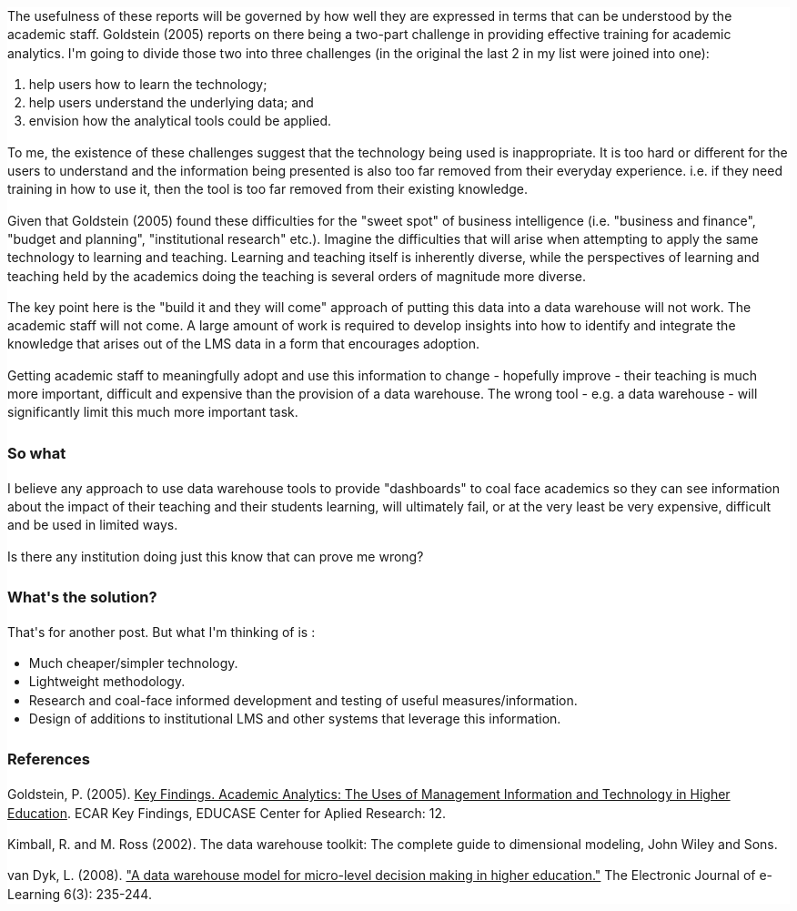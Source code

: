 The usefulness of these reports will be governed by how well they are expressed in terms that can be understood by the academic staff. Goldstein (2005) reports on there being a two-part challenge in providing effective training for academic analytics. I'm going to divide those two into three challenges (in the original the last 2 in my list were joined into one):

1. help users how to learn the technology;
2. help users understand the underlying data; and
3. envision how the analytical tools could be applied.

To me, the existence of these challenges suggest that the technology being used is inappropriate. It is too hard or different for the users to understand and the information being presented is also too far removed from their everyday experience. i.e. if they need training in how to use it, then the tool is too far removed from their existing knowledge.

Given that Goldstein (2005) found these difficulties for the "sweet spot" of business intelligence (i.e. "business and finance", "budget and planning", "institutional research" etc.). Imagine the difficulties that will arise when attempting to apply the same technology to learning and teaching. Learning and teaching itself is inherently diverse, while the perspectives of learning and teaching held by the academics doing the teaching is several orders of magnitude more diverse.

The key point here is the "build it and they will come" approach of putting this data into a data warehouse will not work. The academic staff will not come. A large amount of work is required to develop insights into how to identify and integrate the knowledge that arises out of the LMS data in a form that encourages adoption.

Getting academic staff to meaningfully adopt and use this information to change - hopefully improve - their teaching is much more important, difficult and expensive than the provision of a data warehouse. The wrong tool - e.g. a data warehouse - will significantly limit this much more important task.

### So what

I believe any approach to use data warehouse tools to provide "dashboards" to coal face academics so they can see information about the impact of their teaching and their students learning, will ultimately fail, or at the very least be very expensive, difficult and be used in limited ways.

Is there any institution doing just this know that can prove me wrong?

### What's the solution?

That's for another post. But what I'm thinking of is :

- Much cheaper/simpler technology.
- Lightweight methodology.
- Research and coal-face informed development and testing of useful measures/information.
- Design of additions to institutional LMS and other systems that leverage this information.

### References

Goldstein, P. (2005). [Key Findings. Academic Analytics: The Uses of Management Information and Technology in Higher Education](http://www.educause.edu/ir/library/pdf/EKF/EKF0508.pdf). ECAR Key Findings, EDUCASE Center for Aplied Research: 12.

Kimball, R. and M. Ross (2002). The data warehouse toolkit: The complete guide to dimensional modeling, John Wiley and Sons.

van Dyk, L. (2008). ["A data warehouse model for micro-level decision making in higher education."](http://www.ejel.org/Volume-6/v6-i3/vanDyk.pdf) The Electronic Journal of e-Learning 6(3): 235-244.